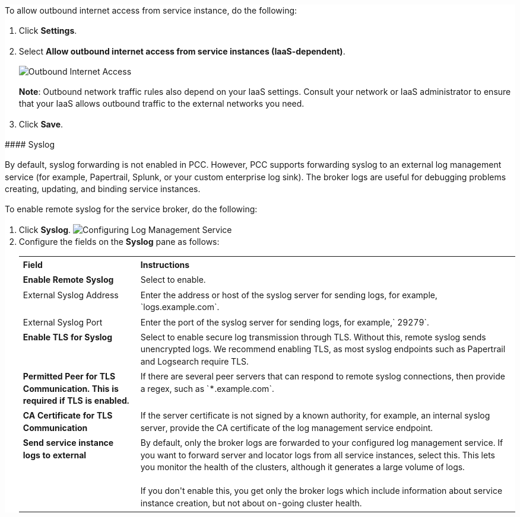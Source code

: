 To allow outbound internet access from service instance, do the following:

1. Click **Settings**.

2. Select **Allow outbound internet access from service instances (IaaS-dependent)**.

    ![Outbound Internet Access](allow-outbound-access.png)

    <p class="note"><strong>Note</strong>: Outbound network traffic rules also depend on your IaaS settings. 
      Consult your network or IaaS administrator to ensure that your IaaS allows outbound traffic to the external networks you need.</p>


3. Click **Save**.


####<a name='syslog'></a> Syslog

By default, syslog forwarding is not enabled in PCC.
However, PCC supports forwarding syslog to an external log management service (for example, Papertrail, Splunk, or your custom enterprise log sink).
The broker logs are useful for debugging problems creating, updating, and binding service instances.

To enable remote syslog for the service broker, do the following:

1. Click **Syslog**.
   ![Configuring Log Management Service](syslog-config.png)
2. Configure the fields on the **Syslog** pane as follows:
   <table>
    <tr><th>Field</th><th>Instructions</th></tr>
    <tr><td><strong>Enable Remote Syslog</strong></td>
        <td>Select to enable.</td></tr>
    <tr><td><strong></strong>External Syslog Address</td>
        <td>Enter the address or host of the syslog server for sending logs, for example, `logs.example.com`.</td></tr>
    <tr><td><strong></strong>External Syslog Port</td>
        <td>Enter the port of the syslog server for sending logs, for example,` 29279`.</td></tr>
    <tr><td><strong>Enable TLS for Syslog</strong></td>
    <td>Select to enable secure log transmission through TLS. Without this, remote syslog sends unencrypted logs. We recommend enabling TLS, as most syslog endpoints such as Papertrail and Logsearch require TLS.</td></tr>
    <tr><td><strong>Permitted Peer for TLS Communication. This is required if TLS is enabled.</strong></td>
        <td>If there are several peer servers that can respond to remote syslog connections, then
            provide a regex, such as `*.example.com`.</td></tr>
    <tr><td><strong>CA Certificate for TLS Communication</td>
        <td>If the server certificate is not signed by a known authority, for example, an internal syslog server,
            provide the CA certificate of the log management service endpoint.</td></tr>
    <tr><td><strong>Send service instance logs to external</td>
        <td>By default, only the broker logs are forwarded to your configured log management service.
            If you want to forward server and locator logs from all service instances, select this.
            This lets you monitor the health of the clusters, although it generates a large volume of logs.<br><br>
            If you don't enable this, you get only the broker logs which include information about service instance creation, 
            but not about on-going cluster health.</td></tr>
  </table>
